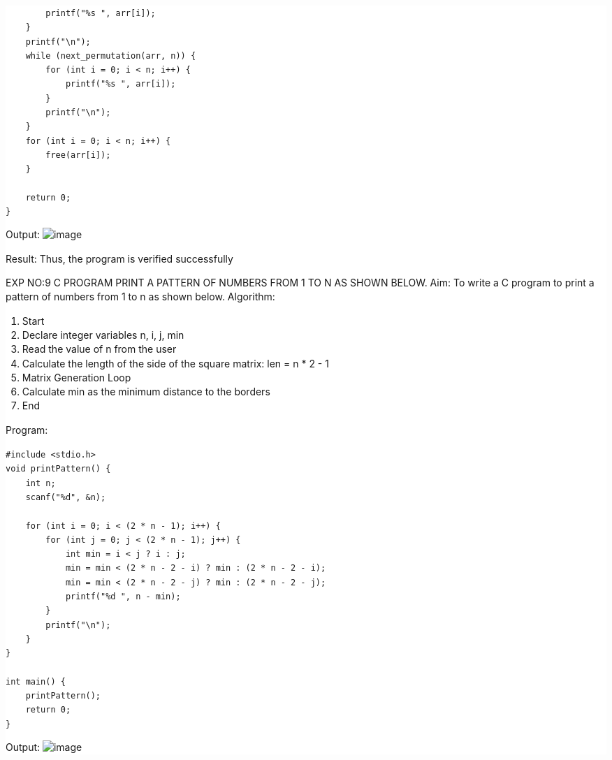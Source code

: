 ```
        printf("%s ", arr[i]);
    }
    printf("\n");
    while (next_permutation(arr, n)) {
        for (int i = 0; i < n; i++) {
            printf("%s ", arr[i]);
        }
        printf("\n");
    }
    for (int i = 0; i < n; i++) {
        free(arr[i]);
    }

    return 0;
}

```
Output:
![image](https://github.com/user-attachments/assets/e9bf27db-faa5-4d2f-aecc-1b08f4e20541)

Result:
Thus, the program is verified successfully
 
EXP NO:9 C PROGRAM PRINT A PATTERN OF NUMBERS FROM 1 TO N AS
SHOWN BELOW.
Aim:
To write a C program to print a pattern of numbers from 1 to n as shown below.
Algorithm:
1.	Start
2.	Declare integer variables n, i, j, min
3.	Read the value of n from the user
4.	Calculate the length of the side of the square matrix: len = n * 2 - 1
5.	Matrix Generation Loop
6.	Calculate min as the minimum distance to the borders
7.	End
 
Program:
```
#include <stdio.h>
void printPattern() {
    int n;
    scanf("%d", &n);
    
    for (int i = 0; i < (2 * n - 1); i++) {
        for (int j = 0; j < (2 * n - 1); j++) {
            int min = i < j ? i : j;
            min = min < (2 * n - 2 - i) ? min : (2 * n - 2 - i);
            min = min < (2 * n - 2 - j) ? min : (2 * n - 2 - j);
            printf("%d ", n - min);
        }
        printf("\n");
    }
}

int main() {
    printPattern(); 
    return 0;
}

```
Output:
![image](https://github.com/user-attachments/assets/3ecc8f36-bd2d-433d-8208-dde4fcfc8543)
